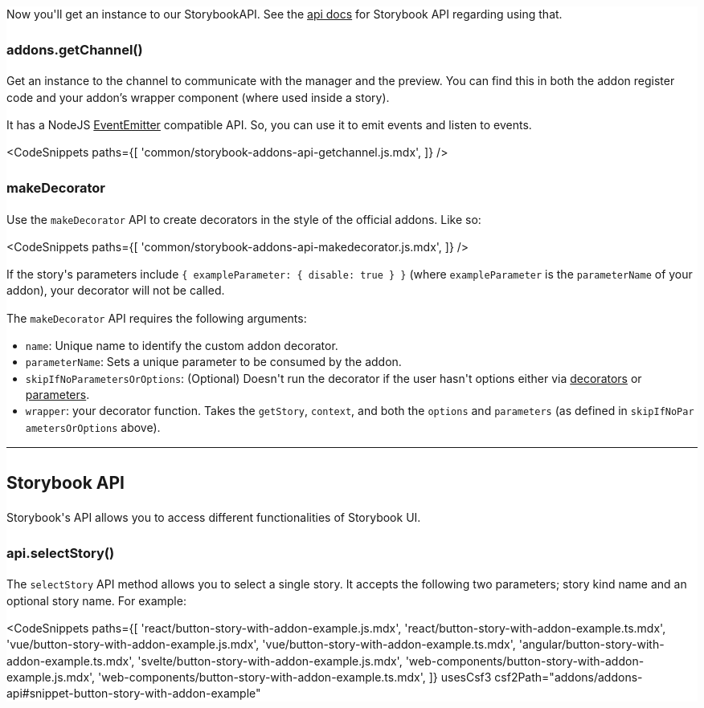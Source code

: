 Now you'll get an instance to our StorybookAPI. See the [api docs](#storybook-api) for Storybook API regarding using that.

### addons.getChannel()

Get an instance to the channel to communicate with the manager and the preview. You can find this in both the addon register code and your addon’s wrapper component (where used inside a story).

It has a NodeJS [EventEmitter](https://nodejs.org/api/events.html) compatible API. So, you can use it to emit events and listen to events.

<CodeSnippets
paths={[
'common/storybook-addons-api-getchannel.js.mdx',
]}
/>

### makeDecorator

Use the `makeDecorator` API to create decorators in the style of the official addons. Like so:

<CodeSnippets
paths={[
'common/storybook-addons-api-makedecorator.js.mdx',
]}
/>

<Callout variant="info">

If the story's parameters include `{ exampleParameter: { disable: true } }` (where `exampleParameter` is the `parameterName` of your addon), your decorator will not be called.

</Callout>

The `makeDecorator` API requires the following arguments:

- `name`: Unique name to identify the custom addon decorator.
- `parameterName`: Sets a unique parameter to be consumed by the addon.
- `skipIfNoParametersOrOptions`: (Optional) Doesn't run the decorator if the user hasn't options either via [decorators](../writing-stories/decorators.md) or [parameters](../writing-stories/parameters.md).
- `wrapper`: your decorator function. Takes the `getStory`, `context`, and both the `options` and `parameters` (as defined in `skipIfNoParametersOrOptions` above).

---

## Storybook API

Storybook's API allows you to access different functionalities of Storybook UI.

### api.selectStory()

The `selectStory` API method allows you to select a single story. It accepts the following two parameters; story kind name and an optional story name. For example:

<CodeSnippets
paths={[
'react/button-story-with-addon-example.js.mdx',
'react/button-story-with-addon-example.ts.mdx',
'vue/button-story-with-addon-example.js.mdx',
'vue/button-story-with-addon-example.ts.mdx',
'angular/button-story-with-addon-example.ts.mdx',
'svelte/button-story-with-addon-example.js.mdx',
'web-components/button-story-with-addon-example.js.mdx',
'web-components/button-story-with-addon-example.ts.mdx',
]}
usesCsf3
csf2Path="addons/addons-api#snippet-button-story-with-addon-example"